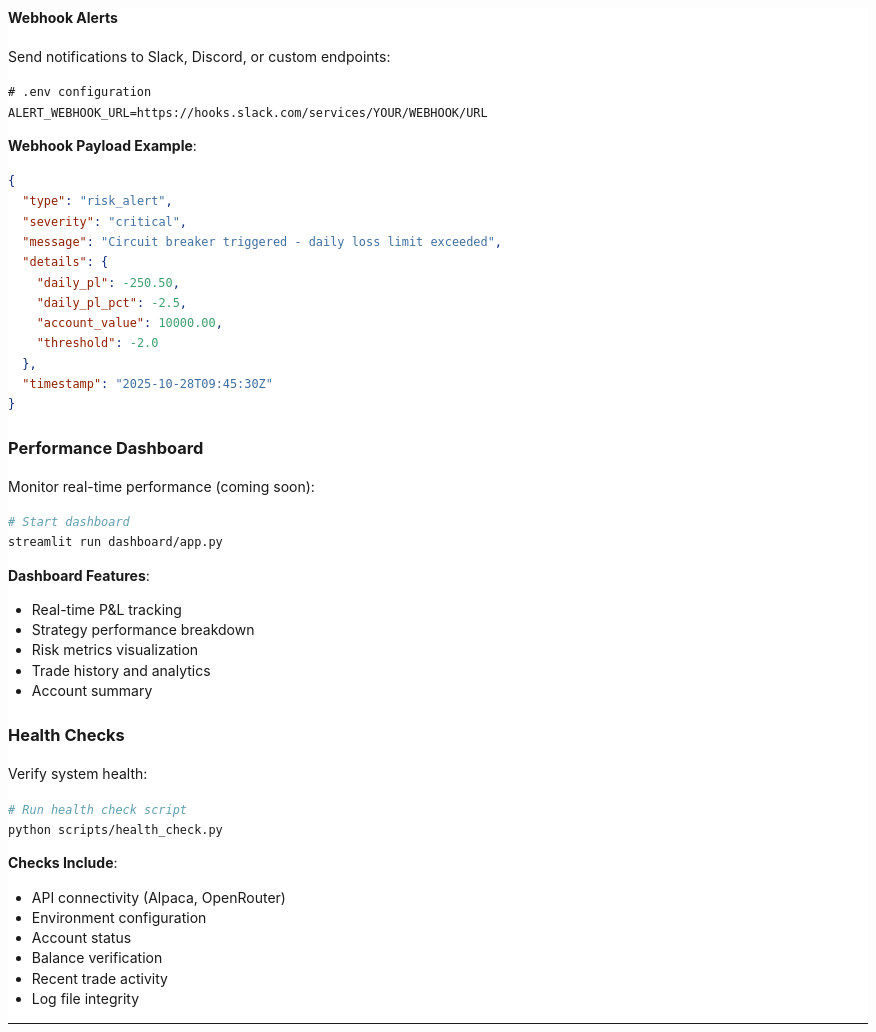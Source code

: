 #### Webhook Alerts

Send notifications to Slack, Discord, or custom endpoints:

```env
# .env configuration
ALERT_WEBHOOK_URL=https://hooks.slack.com/services/YOUR/WEBHOOK/URL
```

**Webhook Payload Example**:
```json
{
  "type": "risk_alert",
  "severity": "critical",
  "message": "Circuit breaker triggered - daily loss limit exceeded",
  "details": {
    "daily_pl": -250.50,
    "daily_pl_pct": -2.5,
    "account_value": 10000.00,
    "threshold": -2.0
  },
  "timestamp": "2025-10-28T09:45:30Z"
}
```

### Performance Dashboard

Monitor real-time performance (coming soon):

```bash
# Start dashboard
streamlit run dashboard/app.py
```

**Dashboard Features**:
- Real-time P&L tracking
- Strategy performance breakdown
- Risk metrics visualization
- Trade history and analytics
- Account summary

### Health Checks

Verify system health:

```bash
# Run health check script
python scripts/health_check.py
```

**Checks Include**:
- API connectivity (Alpaca, OpenRouter)
- Environment configuration
- Account status
- Balance verification
- Recent trade activity
- Log file integrity

---